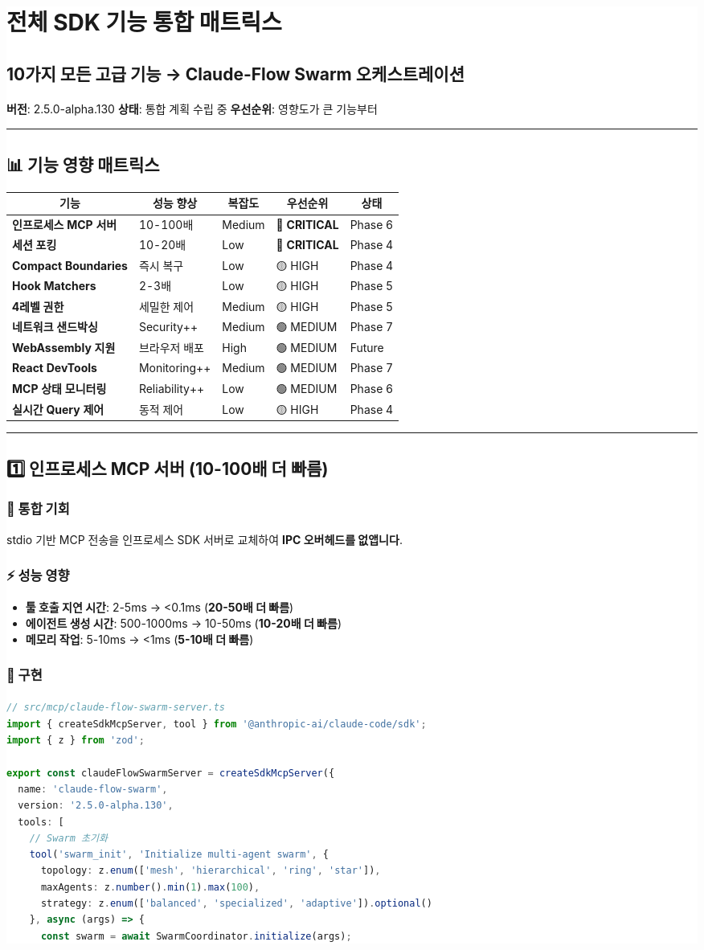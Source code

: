 # 전체 SDK 기능 통합 매트릭스
## 10가지 모든 고급 기능 → Claude-Flow Swarm 오케스트레이션

**버전**: 2.5.0-alpha.130
**상태**: 통합 계획 수립 중
**우선순위**: 영향도가 큰 기능부터

---

## 📊 기능 영향 매트릭스

| 기능 | 성능 향상 | 복잡도 | 우선순위 | 상태 |
|---------|-----------------|------------|----------|--------|
| **인프로세스 MCP 서버** | 10-100배 | Medium | 🔴 **CRITICAL** | Phase 6 |
| **세션 포킹** | 10-20배 | Low | 🔴 **CRITICAL** | Phase 4 |
| **Compact Boundaries** | 즉시 복구 | Low | 🟡 HIGH | Phase 4 |
| **Hook Matchers** | 2-3배 | Low | 🟡 HIGH | Phase 5 |
| **4레벨 권한** | 세밀한 제어 | Medium | 🟡 HIGH | Phase 5 |
| **네트워크 샌드박싱** | Security++ | Medium | 🟢 MEDIUM | Phase 7 |
| **WebAssembly 지원** | 브라우저 배포 | High | 🟢 MEDIUM | Future |
| **React DevTools** | Monitoring++ | Medium | 🟢 MEDIUM | Phase 7 |
| **MCP 상태 모니터링** | Reliability++ | Low | 🟢 MEDIUM | Phase 6 |
| **실시간 Query 제어** | 동적 제어 | Low | 🟡 HIGH | Phase 4 |

---

## 1️⃣ 인프로세스 MCP 서버 (10-100배 더 빠름)

### 🎯 통합 기회
stdio 기반 MCP 전송을 인프로세스 SDK 서버로 교체하여 **IPC 오버헤드를 없앱니다**.

### ⚡ 성능 영향
- **툴 호출 지연 시간**: 2-5ms → <0.1ms (**20-50배 더 빠름**)
- **에이전트 생성 시간**: 500-1000ms → 10-50ms (**10-20배 더 빠름**)
- **메모리 작업**: 5-10ms → <1ms (**5-10배 더 빠름**)

### 🔧 구현

```typescript
// src/mcp/claude-flow-swarm-server.ts
import { createSdkMcpServer, tool } from '@anthropic-ai/claude-code/sdk';
import { z } from 'zod';

export const claudeFlowSwarmServer = createSdkMcpServer({
  name: 'claude-flow-swarm',
  version: '2.5.0-alpha.130',
  tools: [
    // Swarm 초기화
    tool('swarm_init', 'Initialize multi-agent swarm', {
      topology: z.enum(['mesh', 'hierarchical', 'ring', 'star']),
      maxAgents: z.number().min(1).max(100),
      strategy: z.enum(['balanced', 'specialized', 'adaptive']).optional()
    }, async (args) => {
      const swarm = await SwarmCoordinator.initialize(args);
```